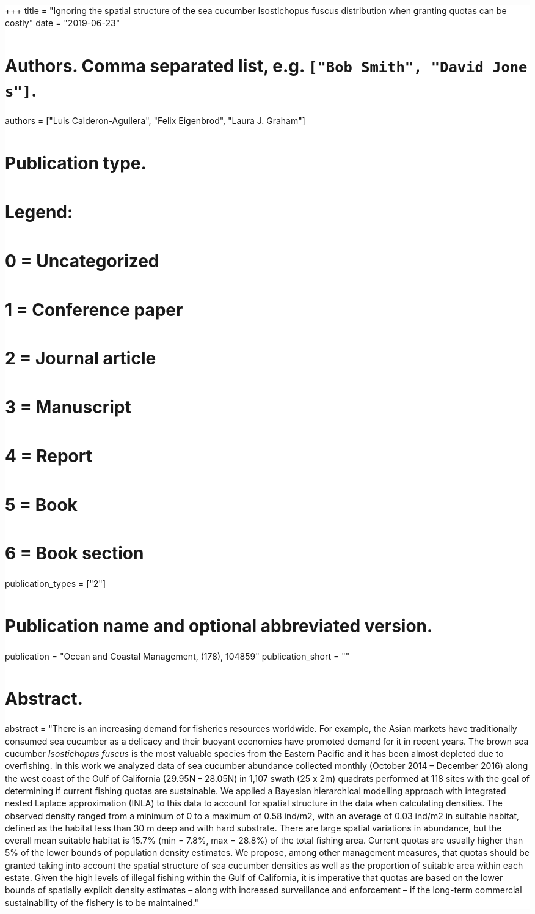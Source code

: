 +++
title = "Ignoring the spatial structure of the sea cucumber Isostichopus fuscus distribution when granting quotas can be costly"
date = "2019-06-23"

# Authors. Comma separated list, e.g. `["Bob Smith", "David Jones"]`.
authors = ["Luis Calderon-Aguilera", "Felix Eigenbrod", "Laura J. Graham"]

# Publication type.
# Legend:
# 0 = Uncategorized
# 1 = Conference paper
# 2 = Journal article
# 3 = Manuscript
# 4 = Report
# 5 = Book
# 6 = Book section
publication_types = ["2"]

# Publication name and optional abbreviated version.
publication = "Ocean and Coastal Management, (178), 104859"
publication_short = ""

# Abstract.
abstract = "There is an increasing demand for fisheries resources worldwide. For example, the Asian markets have traditionally consumed sea cucumber as a delicacy and their buoyant economies have promoted demand for it in recent years. The brown sea cucumber *Isostichopus fuscus* is the most valuable species from the Eastern Pacific and it has been almost depleted due to overfishing. In this work we analyzed data of sea cucumber abundance collected monthly (October 2014 – December 2016) along the west coast of the Gulf of California (29.95N – 28.05N) in 1,107 swath (25 x 2m) quadrats performed at 118 sites with the goal of determining if current fishing quotas are sustainable. We applied a Bayesian hierarchical modelling approach with integrated nested Laplace approximation (INLA) to this data to account for spatial structure in the data when calculating densities. The observed density ranged from a minimum of 0 to a maximum of 0.58 ind/m2, with an average of 0.03 ind/m2 in suitable habitat, defined as the habitat less than 30 m deep and with hard substrate. There are large spatial variations in abundance, but the overall mean suitable habitat is 15.7% (min = 7.8%, max = 28.8%) of the total fishing area. Current quotas are usually higher than 5% of the lower bounds of population density estimates. We propose, among other management measures, that quotas should be granted taking into account the spatial structure of sea cucumber densities as well as the proportion of suitable area within each estate. Given the high levels of illegal fishing within the Gulf of California, it is imperative that quotas are based on the lower bounds of spatially explicit density estimates – along with increased surveillance and enforcement – if the long-term commercial sustainability of the fishery is to be maintained."
